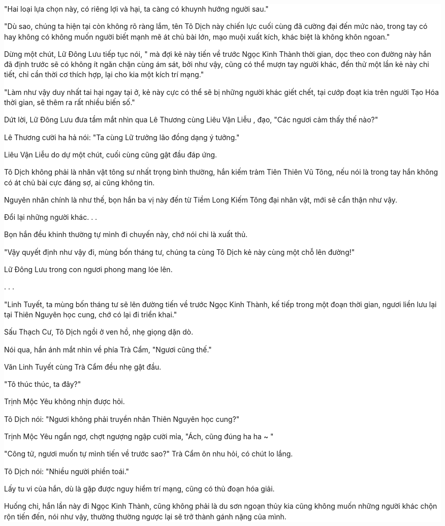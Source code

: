 "Hai loại lựa chọn này, có riêng lợi và hại, ta càng có khuynh hướng người sau."

"Dù sao, chúng ta hiện tại còn không rõ ràng lắm, tên Tô Dịch này chiến lực cuối cùng đã cường đại đến mức nào, trong tay có hay không có không muốn người biết mạnh mẽ át chủ bài lớn, mạo muội xuất kích, khác biệt là không khôn ngoan."

Dừng một chút, Lữ Đông Lưu tiếp tục nói, " mà đợi kẻ này tiến về trước Ngọc Kinh Thành thời gian, dọc theo con đường này hắn đã định trước sẽ có không ít ngăn chặn cùng ám sát, bởi như vậy, cũng có thể mượn tay người khác, đến thử một lần kẻ này chi tiết, chỉ cần thời cơ thích hợp, lại cho kia một kích trí mạng."

"Làm như vậy duy nhất tai hại ngay tại ở, kẻ này cực có thể sẽ bị những người khác giết chết, tại cướp đoạt kia trên người Tạo Hóa thời gian, sẽ thêm ra rất nhiều biến số."

Dứt lời, Lữ Đông Lưu đưa tầm mắt nhìn qua Lê Thương cùng Liêu Vận Liễu , đạo, "Các ngươi cảm thấy thế nào?"

Lê Thương cười ha hả nói: "Ta cùng Lữ trưởng lão đồng dạng ý tưởng."

Liêu Vận Liễu do dự một chút, cuối cùng cũng gật đầu đáp ứng.

Tô Dịch không phải là nhân vật tông sư nhất trọng bình thường, hắn kiếm trảm Tiên Thiên Vũ Tông, nếu nói là trong tay hắn không có át chủ bài cực đáng sợ, ai cũng không tin.

Nguyên nhân chính là như thế, bọn hắn ba vị này đến từ Tiềm Long Kiếm Tông đại nhân vật, mới sẽ cẩn thận như vậy.

Đổi lại những người khác. . .

Bọn hắn đều khinh thường tự mình đi chuyến này, chớ nói chi là xuất thủ.

"Vậy quyết định như vậy đi, mùng bốn tháng tư, chúng ta cùng Tô Dịch kẻ này cùng một chỗ lên đường!"

Lữ Đông Lưu trong con ngươi phong mang lóe lên.

. . .

"Linh Tuyết, ta mùng bốn tháng tư sẽ lên đường tiến về trước Ngọc Kinh Thành, kế tiếp trong một đoạn thời gian, ngươi liền lưu lại tại Thiên Nguyên học cung, chớ có lại đi triển khai."

Sấu Thạch Cư, Tô Dịch ngồi ở ven hồ, nhẹ giọng dặn dò.

Nói qua, hắn ánh mắt nhìn về phía Trà Cẩm, "Ngươi cũng thế."

Văn Linh Tuyết cùng Trà Cẩm đều nhẹ gật đầu.

"Tô thúc thúc, ta đây?"

Trịnh Mộc Yêu không nhịn được hỏi.

Tô Dịch nói: "Ngươi không phải truyền nhân Thiên Nguyên học cung?"

Trịnh Mộc Yêu ngẩn ngơ, chợt ngượng ngập cười mỉa, "Ách, cũng đúng ha ha ~ "

"Công tử, ngươi muốn tự mình tiến về trước sao?" Trà Cẩm ôn nhu hỏi, có chút lo lắng.

Tô Dịch nói: "Nhiều người phiền toái."

Lấy tu vi của hắn, dù là gặp được nguy hiểm trí mạng, cũng có thủ đoạn hóa giải.

Huống chi, hắn lần này đi Ngọc Kinh Thành, cũng không phải là du sơn ngoạn thủy kia cũng không muốn những người khác chộn rộn tiến đến, nói như vậy, thường thường ngược lại sẽ trở thành gánh nặng của mình.
